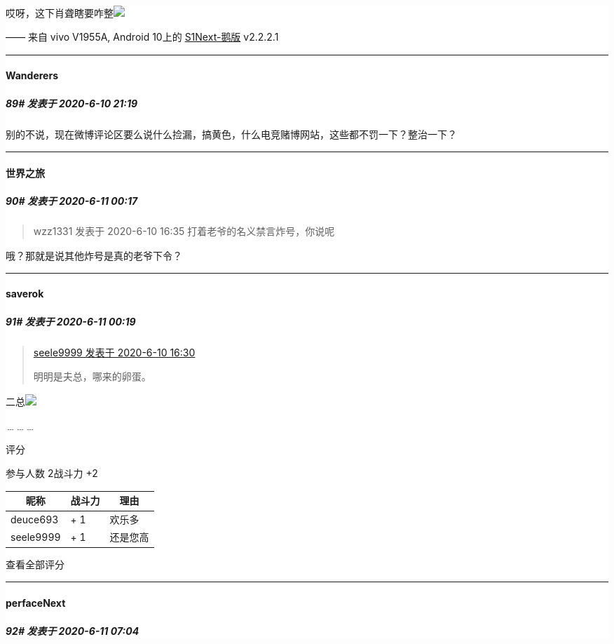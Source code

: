 
哎呀，这下肖聋瞎要咋整<img src="https://static.saraba1st.com/image/smiley/face2017/048.png" referrerpolicy="no-referrer">

—— 来自 vivo V1955A, Android 10上的 [S1Next-鹅版](https://github.com/ykrank/S1-Next/releases) v2.2.2.1


-----

####  Wanderers  
##### 89#       发表于 2020-6-10 21:19


别的不说，现在微博评论区要么说什么捡漏，搞黄色，什么电竞赌博网站，这些都不罚一下？整治一下？


-----

####  世界之旅  
##### 90#       发表于 2020-6-11 00:17


<blockquote>wzz1331 发表于 2020-6-10 16:35
打着老爷的名义禁言炸号，你说呢</blockquote>
哦？那就是说其他炸号是真的老爷下令？


-----

####  saverok  
##### 91#       发表于 2020-6-11 00:19


<blockquote><a href="httphttps://bbs.saraba1st.com/2b/forum.php?mod=redirect&amp;goto=findpost&amp;pid=47750056&amp;ptid=1940834" target="_blank">seele9999 发表于 2020-6-10 16:30</a>

明明是夫总，哪来的卵蛋。</blockquote>
二总<img src="https://static.saraba1st.com/image/smiley/face2017/049.png" referrerpolicy="no-referrer">


﹍﹍﹍

评分


 参与人数 2战斗力 +2

|昵称|战斗力|理由|
|----|---|---|
| deuce693| + 1|欢乐多|
| seele9999| + 1|还是您高|


查看全部评分


-----

####  perfaceNext  
##### 92#       发表于 2020-6-11 07:04
